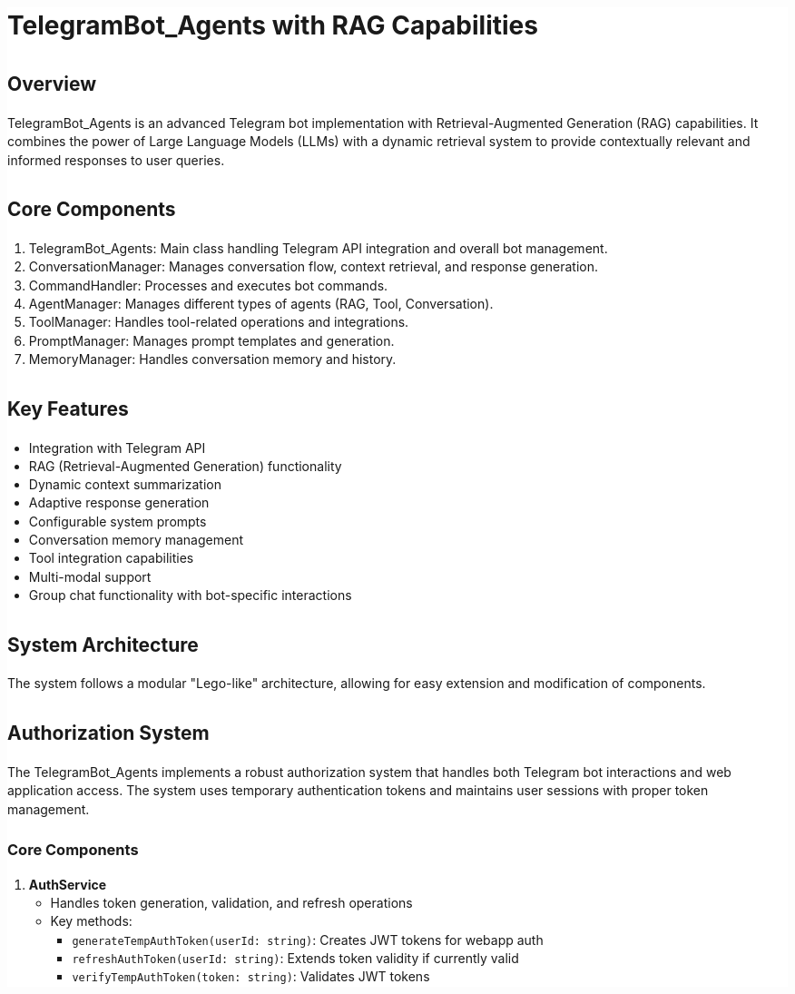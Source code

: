 # TelegramBot_Agents with RAG Capabilities

## Overview

TelegramBot_Agents is an advanced Telegram bot implementation with Retrieval-Augmented Generation (RAG) capabilities. It combines the power of Large Language Models (LLMs) with a dynamic retrieval system to provide contextually relevant and informed responses to user queries.

## Core Components

1. TelegramBot_Agents: Main class handling Telegram API integration and overall bot management.
2. ConversationManager: Manages conversation flow, context retrieval, and response generation.
3. CommandHandler: Processes and executes bot commands.
4. AgentManager: Manages different types of agents (RAG, Tool, Conversation).
5. ToolManager: Handles tool-related operations and integrations.
6. PromptManager: Manages prompt templates and generation.
7. MemoryManager: Handles conversation memory and history.

## Key Features

- Integration with Telegram API
- RAG (Retrieval-Augmented Generation) functionality
- Dynamic context summarization
- Adaptive response generation
- Configurable system prompts
- Conversation memory management
- Tool integration capabilities
- Multi-modal support
- Group chat functionality with bot-specific interactions

## System Architecture

The system follows a modular "Lego-like" architecture, allowing for easy extension and modification of components.

## Authorization System

The TelegramBot_Agents implements a robust authorization system that handles both Telegram bot interactions and web application access. The system uses temporary authentication tokens and maintains user sessions with proper token management.

### Core Components

1. **AuthService**
   - Handles token generation, validation, and refresh operations
   - Key methods:
     - `generateTempAuthToken(userId: string)`: Creates JWT tokens for webapp auth
     - `refreshAuthToken(userId: string)`: Extends token validity if currently valid
     - `verifyTempAuthToken(token: string)`: Validates JWT tokens
